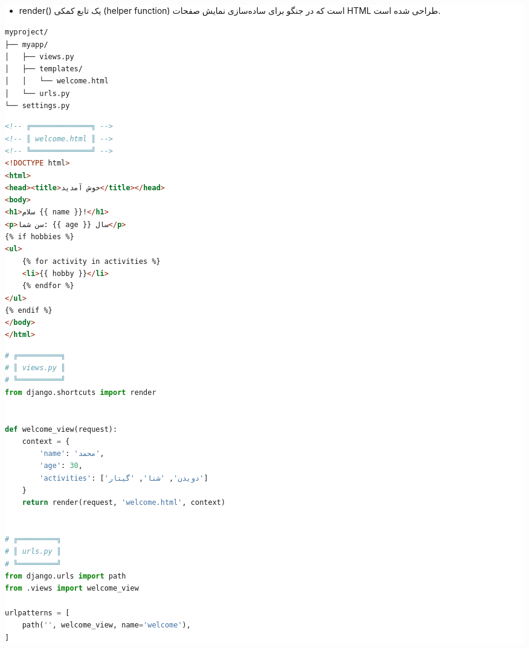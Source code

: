 * render() یک تابع کمکی (helper function) است که در جنگو برای ساده‌سازی نمایش صفحات HTML طراحی شده است.

```
myproject/
├── myapp/
│   ├── views.py
│   ├── templates/
│   │   └── welcome.html
│   └── urls.py
└── settings.py
```

```html
<!-- ╔══════════════╗ -->
<!-- ║ welcome.html ║ -->
<!-- ╚══════════════╝ -->
<!DOCTYPE html>
<html>
<head><title>خوش آمدید</title></head>
<body>
<h1>سلام {{ name }}!</h1>
<p>سن شما: {{ age }} سال</p>
{% if hobbies %}
<ul>
    {% for activity in activities %}
    <li>{{ hobby }}</li>
    {% endfor %}
</ul>
{% endif %}
</body>
</html>
```

```python
# ╔══════════╗
# ║ views.py ║
# ╚══════════╝
from django.shortcuts import render


def welcome_view(request):
    context = {
        'name': 'محمد',
        'age': 30,
        'activities': ['دویدن', 'شنا', 'گیتار']
    }
    return render(request, 'welcome.html', context)


# ╔═════════╗
# ║ urls.py ║
# ╚═════════╝
from django.urls import path
from .views import welcome_view

urlpatterns = [
    path('', welcome_view, name='welcome'),
]
```
